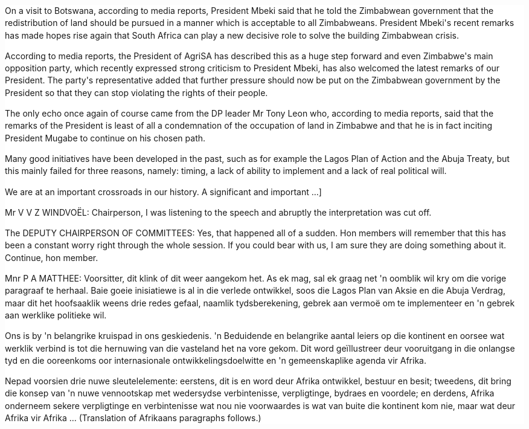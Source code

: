 On a visit to Botswana, according to media  reports,  President  Mbeki  said
that he told the Zimbabwean  government  that  the  redistribution  of  land
should be pursued in a  manner  which  is  acceptable  to  all  Zimbabweans.
President Mbeki's recent remarks  has  made  hopes  rise  again  that  South
Africa can play a  new  decisive  role  to  solve  the  building  Zimbabwean
crisis.

According to media reports, the President of AgriSA has described this as  a
huge step forward and even Zimbabwe's main opposition party, which  recently
expressed strong criticism to President Mbeki, has also welcomed the  latest
remarks of our President. The  party's  representative  added  that  further
pressure should now be put on the Zimbabwean government by the President  so
that they can stop violating the rights of their people.

The only echo once again of course came from the  DP  leader  Mr  Tony  Leon
who, according to media reports, said that the remarks of the  President  is
least of all a condemnation of the occupation of land in Zimbabwe  and  that
he is in fact inciting President Mugabe to continue on his chosen path.

Many good initiatives have been developed in the past, such as  for  example
the Lagos Plan of Action and the Abuja Treaty, but this  mainly  failed  for
three reasons, namely: timing, a lack of ability to implement and a lack  of
real political will.

We are at  an  important  crossroads  in  our  history.  A  significant  and
important ...]

Mr V V Z WINDVOЁL: Chairperson, I was listening to the speech  and  abruptly
the interpretation was cut off.

The DEPUTY CHAIRPERSON OF COMMITTEES: Yes, that happened all  of  a  sudden.
Hon members will remember that this has been a constant worry right  through
the whole session. If you could bear with us,  I  am  sure  they  are  doing
something about it. Continue, hon member.

Mnr P A MATTHEE: Voorsitter, dit klink of dit weer aangekom het. As ek  mag,
sal ek graag net 'n oomblik wil kry om die vorige paragraaf te herhaal.
Baie goeie inisiatiewe is al in die verlede ontwikkel, soos die  Lagos  Plan
van Aksie en die Abuja Verdrag, maar dit het hoofsaaklik  weens  drie  redes
gefaal, naamlik tydsberekening, gebrek aan vermoë om te implementeer  en  'n
gebrek aan werklike politieke wil.

Ons is by 'n belangrike  kruispad  in  ons  geskiedenis.  'n  Beduidende  en
belangrike aantal leiers op die kontinent en oorsee wat werklik  verbind  is
tot  die  hernuwing  van  die  vasteland  het  na  vore  gekom.   Dit   word
geïllustreer deur vooruitgang in die onlangse  tyd  en  die  ooreenkoms  oor
internasionale  ontwikkelingsdoelwitte  en  'n  gemeenskaplike  agenda   vir
Afrika.

Nepad voorsien drie nuwe sleutelelemente: eerstens,  dit  is  en  word  deur
Afrika ontwikkel, bestuur en besit; tweedens, dit bring die  konsep  van  'n
nuwe vennootskap met  wedersydse  verbintenisse,  verpligtinge,  bydraes  en
voordele; en derdens, Afrika onderneem sekere verpligtinge en  verbintenisse
wat nou nie voorwaardes is wat van buite die kontinent  kom  nie,  maar  wat
deur Afrika vir Afrika ... (Translation of Afrikaans paragraphs follows.)
